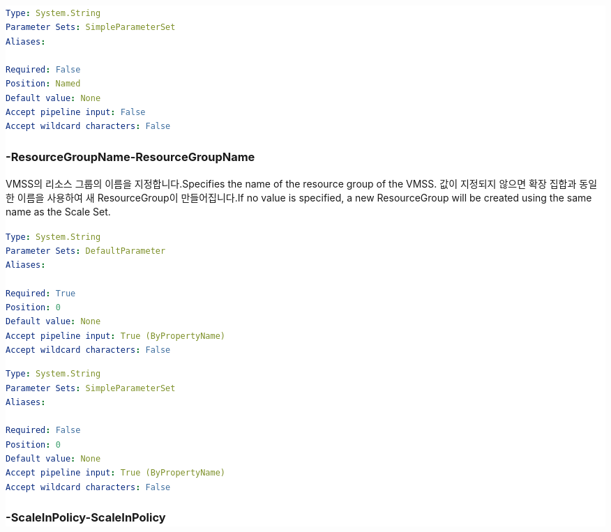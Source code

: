```yaml
Type: System.String
Parameter Sets: SimpleParameterSet
Aliases:

Required: False
Position: Named
Default value: None
Accept pipeline input: False
Accept wildcard characters: False
```

### <span data-ttu-id="fd21c-206">-ResourceGroupName</span><span class="sxs-lookup"><span data-stu-id="fd21c-206">-ResourceGroupName</span></span>
<span data-ttu-id="fd21c-207">VMSS의 리소스 그룹의 이름을 지정합니다.</span><span class="sxs-lookup"><span data-stu-id="fd21c-207">Specifies the name of the resource group of the VMSS.</span></span>  <span data-ttu-id="fd21c-208">값이 지정되지 않으면 확장 집합과 동일한 이름을 사용하여 새 ResourceGroup이 만들어집니다.</span><span class="sxs-lookup"><span data-stu-id="fd21c-208">If no value is specified, a new ResourceGroup will be created using the same name as the Scale Set.</span></span>

```yaml
Type: System.String
Parameter Sets: DefaultParameter
Aliases:

Required: True
Position: 0
Default value: None
Accept pipeline input: True (ByPropertyName)
Accept wildcard characters: False
```

```yaml
Type: System.String
Parameter Sets: SimpleParameterSet
Aliases:

Required: False
Position: 0
Default value: None
Accept pipeline input: True (ByPropertyName)
Accept wildcard characters: False
```

### <span data-ttu-id="fd21c-209">-ScaleInPolicy</span><span class="sxs-lookup"><span data-stu-id="fd21c-209">-ScaleInPolicy</span></span>